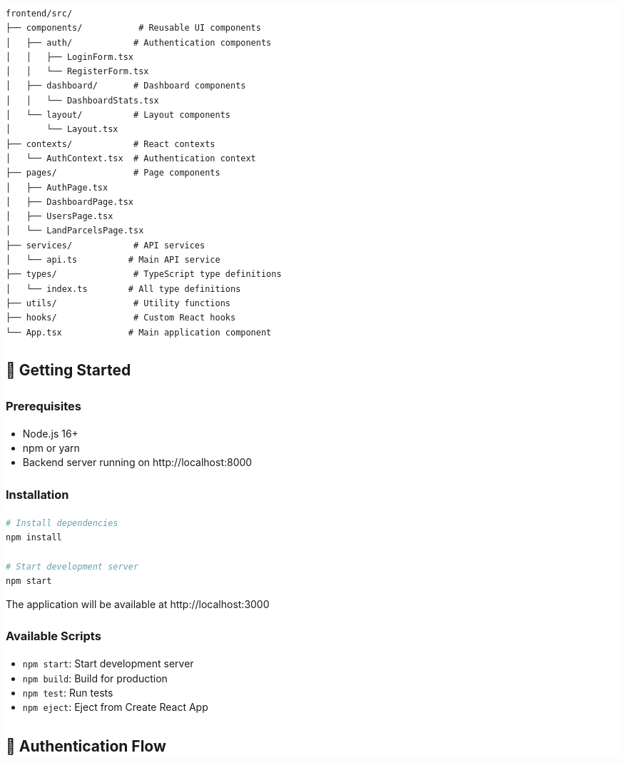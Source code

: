 ```
frontend/src/
├── components/           # Reusable UI components
│   ├── auth/            # Authentication components
│   │   ├── LoginForm.tsx
│   │   └── RegisterForm.tsx
│   ├── dashboard/       # Dashboard components
│   │   └── DashboardStats.tsx
│   └── layout/          # Layout components
│       └── Layout.tsx
├── contexts/            # React contexts
│   └── AuthContext.tsx  # Authentication context
├── pages/               # Page components
│   ├── AuthPage.tsx
│   ├── DashboardPage.tsx
│   ├── UsersPage.tsx
│   └── LandParcelsPage.tsx
├── services/            # API services
│   └── api.ts          # Main API service
├── types/               # TypeScript type definitions
│   └── index.ts        # All type definitions
├── utils/               # Utility functions
├── hooks/               # Custom React hooks
└── App.tsx             # Main application component
```

## 🚀 **Getting Started**

### **Prerequisites**
- Node.js 16+ 
- npm or yarn
- Backend server running on http://localhost:8000

### **Installation**
```bash
# Install dependencies
npm install

# Start development server
npm start
```

The application will be available at http://localhost:3000

### **Available Scripts**
- `npm start`: Start development server
- `npm build`: Build for production
- `npm test`: Run tests
- `npm eject`: Eject from Create React App

## 🔐 **Authentication Flow**
